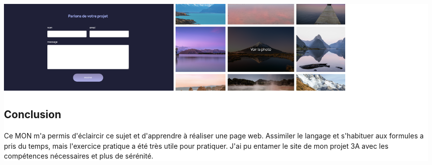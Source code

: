 <img src="./image31/page3.png" width="40%">
<img src="./image31/page4.png" width="40%">

## Conclusion

Ce MON m'a permis d'éclaircir ce sujet et d'apprendre à réaliser une page web. Assimiler le langage et s'habituer aux formules a pris du temps, mais l'exercice pratique a été très utile pour pratiquer. J'ai pu entamer le site de mon projet 3A avec les compétences nécessaires et plus de sérénité.